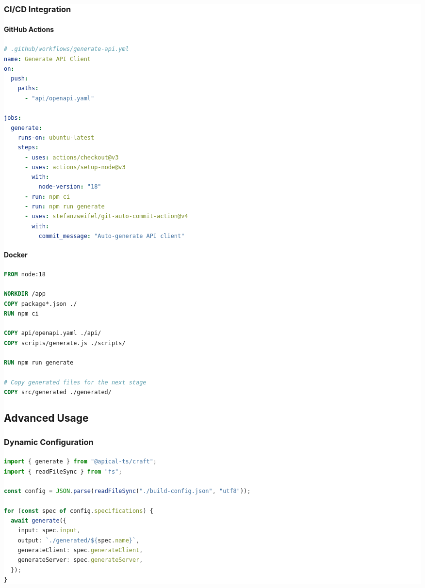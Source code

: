 ### CI/CD Integration

#### GitHub Actions

```yaml
# .github/workflows/generate-api.yml
name: Generate API Client
on:
  push:
    paths:
      - "api/openapi.yaml"

jobs:
  generate:
    runs-on: ubuntu-latest
    steps:
      - uses: actions/checkout@v3
      - uses: actions/setup-node@v3
        with:
          node-version: "18"
      - run: npm ci
      - run: npm run generate
      - uses: stefanzweifel/git-auto-commit-action@v4
        with:
          commit_message: "Auto-generate API client"
```

#### Docker

```dockerfile
FROM node:18

WORKDIR /app
COPY package*.json ./
RUN npm ci

COPY api/openapi.yaml ./api/
COPY scripts/generate.js ./scripts/

RUN npm run generate

# Copy generated files for the next stage
COPY src/generated ./generated/
```

## Advanced Usage

### Dynamic Configuration

```typescript
import { generate } from "@apical-ts/craft";
import { readFileSync } from "fs";

const config = JSON.parse(readFileSync("./build-config.json", "utf8"));

for (const spec of config.specifications) {
  await generate({
    input: spec.input,
    output: `./generated/${spec.name}`,
    generateClient: spec.generateClient,
    generateServer: spec.generateServer,
  });
}
```
